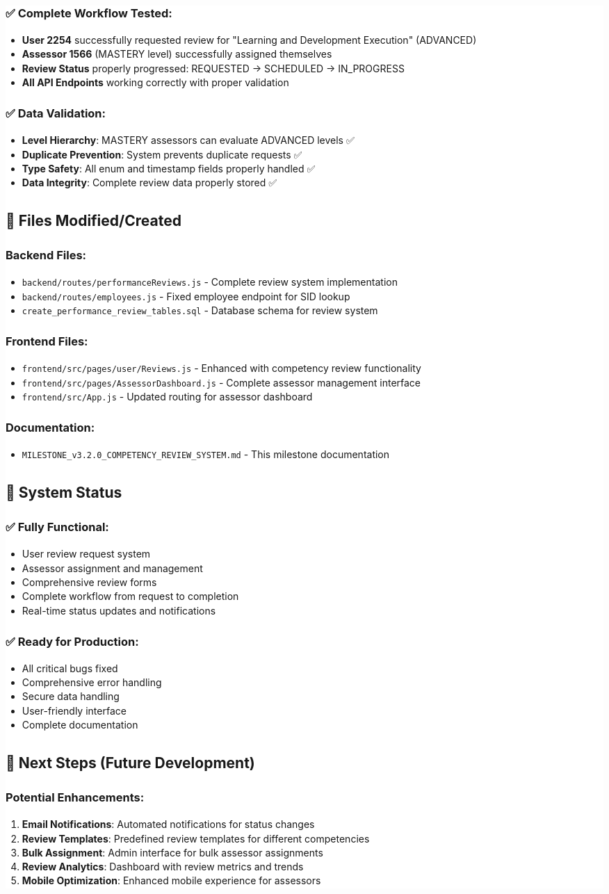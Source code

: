 ### ✅ **Complete Workflow Tested:**
- **User 2254** successfully requested review for "Learning and Development Execution" (ADVANCED)
- **Assessor 1566** (MASTERY level) successfully assigned themselves
- **Review Status** properly progressed: REQUESTED → SCHEDULED → IN_PROGRESS
- **All API Endpoints** working correctly with proper validation

### ✅ **Data Validation:**
- **Level Hierarchy**: MASTERY assessors can evaluate ADVANCED levels ✅
- **Duplicate Prevention**: System prevents duplicate requests ✅
- **Type Safety**: All enum and timestamp fields properly handled ✅
- **Data Integrity**: Complete review data properly stored ✅

## 📁 Files Modified/Created

### Backend Files:
- `backend/routes/performanceReviews.js` - Complete review system implementation
- `backend/routes/employees.js` - Fixed employee endpoint for SID lookup
- `create_performance_review_tables.sql` - Database schema for review system

### Frontend Files:
- `frontend/src/pages/user/Reviews.js` - Enhanced with competency review functionality
- `frontend/src/pages/AssessorDashboard.js` - Complete assessor management interface
- `frontend/src/App.js` - Updated routing for assessor dashboard

### Documentation:
- `MILESTONE_v3.2.0_COMPETENCY_REVIEW_SYSTEM.md` - This milestone documentation

## 🎉 System Status

### ✅ **Fully Functional:**
- User review request system
- Assessor assignment and management
- Comprehensive review forms
- Complete workflow from request to completion
- Real-time status updates and notifications

### ✅ **Ready for Production:**
- All critical bugs fixed
- Comprehensive error handling
- Secure data handling
- User-friendly interface
- Complete documentation

## 🔮 Next Steps (Future Development)

### Potential Enhancements:
1. **Email Notifications**: Automated notifications for status changes
2. **Review Templates**: Predefined review templates for different competencies
3. **Bulk Assignment**: Admin interface for bulk assessor assignments
4. **Review Analytics**: Dashboard with review metrics and trends
5. **Mobile Optimization**: Enhanced mobile experience for assessors
